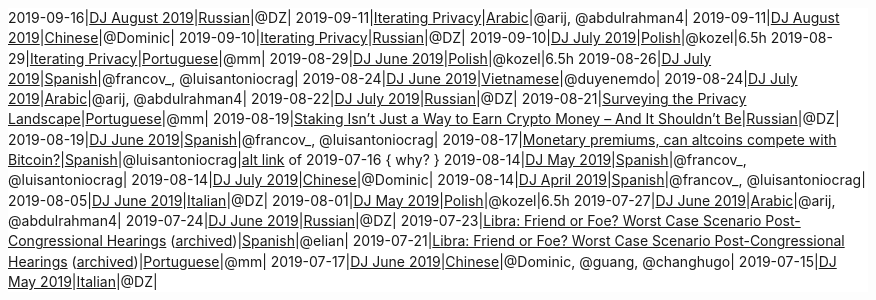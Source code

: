2019-09-16|[DJ August 2019](https://xaur.github.io/decred-news/journal/201908.html)|[Russian](https://medium.com/decred-russia/decred-journal-august-2019-7c1822319cc6)|@DZ|
2019-09-11|[Iterating Privacy](https://blog.decred.org/2019/08/28/Iterating-Privacy/)|[Arabic](https://insaf01.github.io/decred-arabic/articles/iterating-privacy.html)|@arij, @abdulrahman4|
2019-09-11|[DJ August 2019](https://xaur.github.io/decred-news/journal/201908.html)|[Chinese](https://github.com/DominicTing/DecredCNJournal/blob/master/201908_DecredJournalCN.md)|@Dominic|
2019-09-10|[Iterating Privacy](https://blog.decred.org/2019/08/28/Iterating-Privacy/)|[Russian](https://medium.com/decred-russia/iterating-privacy-6d242f78a648)|@DZ|
2019-09-10|[DJ July 2019](https://xaur.github.io/decred-news/journal/201907.html)|[Polish](https://github.com/artikozel/DecredJournalPL/blob/master/journal/201907_DecredJournalPL.md)|@kozel|6.5h
2019-08-29|[Iterating Privacy](https://blog.decred.org/2019/08/28/Iterating-Privacy/)|[Portuguese](https://stakey.club/translated/iterating-privacy/)|@mm|
2019-08-29|[DJ June 2019](https://xaur.github.io/decred-news/journal/201906.html)|[Polish](https://github.com/artikozel/DecredJournalPL/blob/master/journal/201906_DecredJournalPL.md)|@kozel|6.5h
2019-08-26|[DJ July 2019](https://xaur.github.io/decred-news/journal/201907.html)|[Spanish](https://medium.com/decred-es/revista-decred-julio-2019-574a5e6e3bd2)|@francov_, @luisantoniocrag|
2019-08-24|[DJ June 2019](https://xaur.github.io/decred-news/journal/201906.html)|[Vietnamese](https://github.com/raedahgroup/decred-journal/blob/master/vietnamese/2019-06.md)|@duyenemdo|
2019-08-24|[DJ July 2019](https://xaur.github.io/decred-news/journal/201907.html)|[Arabic](https://insaf01.github.io/decred-journal-ar/journal/201907.html)|@arij, @abdulrahman4|
2019-08-22|[DJ July 2019](https://xaur.github.io/decred-news/journal/201907.html)|[Russian](https://medium.com/decred-russia/decred-journal-%D0%B8%D1%8E%D0%BB%D1%8C-2019-b7554ec2c66b)|@DZ|
2019-08-21|[Surveying the Privacy Landscape](https://blog.decred.org/2019/08/21/Surveying-the-Privacy-Landscape/)|[Portuguese](https://stakey.club/translated/privacy-landscape/)|@mm|
2019-08-19|[Staking Isn’t Just a Way to Earn Crypto Money – And It Shouldn’t Be](https://www.coindesk.com/staking-isnt-just-a-way-to-earn-crypto-money-and-it-shouldnt-be)|[Russian](https://medium.com/decred-russia/%D1%81%D1%82%D0%B5%D0%BA%D0%B8%D0%BD%D0%B3-%D1%8D%D1%82%D0%BE-%D0%BD%D0%B5-%D0%BF%D1%80%D0%BE%D1%81%D1%82%D0%BE-%D1%81%D0%BF%D0%BE%D1%81%D0%BE%D0%B1-%D0%B7%D0%B0%D1%80%D0%B0%D0%B1%D0%B0%D1%82%D1%8B%D0%B2%D0%B0%D1%82%D1%8C-%D0%BA%D1%80%D0%B8%D0%BF%D1%82%D0%BE%D0%B2%D0%B0%D0%BB%D1%8E%D1%82%D1%83-%D0%BE%D0%BD-%D0%B8-%D0%BD%D0%B5-%D0%B4%D0%BE%D0%BB%D0%B6%D0%B5%D0%BD-%D0%B8%D0%BC-%D0%B1%D1%8B%D1%82%D1%8C-88dc06e4976d)|@DZ|
2019-08-19|[DJ June 2019](https://xaur.github.io/decred-news/journal/201906.html)|[Spanish](https://medium.com/decred-es/revista-decred-junio-2019-9ab180513913)|@francov_, @luisantoniocrag|
2019-08-17|[Monetary premiums, can altcoins compete with Bitcoin?](https://medium.com/decred/monetary-premiums-can-altcoins-compete-with-bitcoin-54c97a92c6d4)|[Spanish](https://medium.com/decred-es/primas-monetarias-pueden-las-altcoins-competir-con-bitcoin-4d549e2f5967)|@luisantoniocrag|[alt link](https://medium.com/decred-es/primas-monetarias-los-altcoins-pueden-competir-con-bitcoin-1debfcba1ae7) of 2019-07-16 { why? }
2019-08-14|[DJ May 2019](https://xaur.github.io/decred-news/journal/201905.html)|[Spanish](https://medium.com/decred-es/revista-decred-mayo-2019-3bd81daa91f9)|@francov_, @luisantoniocrag|
2019-08-14|[DJ July 2019](https://xaur.github.io/decred-news/journal/201907.html)|[Chinese](https://github.com/DominicTing/DecredCNJournal/blob/master/201907_DecredJournalCN.md)|@Dominic|
2019-08-14|[DJ April 2019](https://xaur.github.io/decred-news/journal/201904.html)|[Spanish](https://medium.com/decred-es/revista-decred-abril-2019-b026fd19c877)|@francov_, @luisantoniocrag|
2019-08-05|[DJ June 2019](https://xaur.github.io/decred-news/journal/201906.html)|[Italian](https://medium.com/decred-ita/decred-journal-giugno-2019-31f722da056e)|@DZ|
2019-08-01|[DJ May 2019](https://xaur.github.io/decred-news/journal/201905.html)|[Polish](https://github.com/artikozel/DecredJournalPL/blob/master/journal/201905_DecredJournalPL.md)|@kozel|6.5h
2019-07-27|[DJ June 2019](https://xaur.github.io/decred-news/journal/201906.html)|[Arabic](https://insaf01.github.io/decred-journal-ar/journal/201906.html)|@arij, @abdulrahman4|
2019-07-24|[DJ June 2019](https://xaur.github.io/decred-news/journal/201906.html)|[Russian](https://medium.com/decred-russia/decred-journal-june-2019-709e5301ad0)|@DZ|
2019-07-23|[Libra: Friend or Foe? Worst Case Scenario Post-Congressional Hearings](https://www.ccn.com/news/libra-friend-or-foe/2019/07/21/) ([archived](https://archive.today/zHNN0))|[Spanish](https://medium.com/decred-es/libra-amigo-o-enemigo-bc9933b7c517)|@elian|
2019-07-21|[Libra: Friend or Foe? Worst Case Scenario Post-Congressional Hearings](https://www.ccn.com/news/libra-friend-or-foe/2019/07/21/) ([archived](https://archive.today/zHNN0))|[Portuguese](https://stakey.club/translated/libra/)|@mm|
2019-07-17|[DJ June 2019](https://xaur.github.io/decred-news/journal/201906.html)|[Chinese](https://github.com/Guang168/DecredCNJournal/blob/master/201906_DecredJournalCN.md)|@Dominic, @guang, @changhugo|
2019-07-15|[DJ May 2019](https://xaur.github.io/decred-news/journal/201905.html)|[Italian](https://medium.com/decred-ita/giornale-di-decred-maggio-2019-8dff2b53b1e)|@DZ|